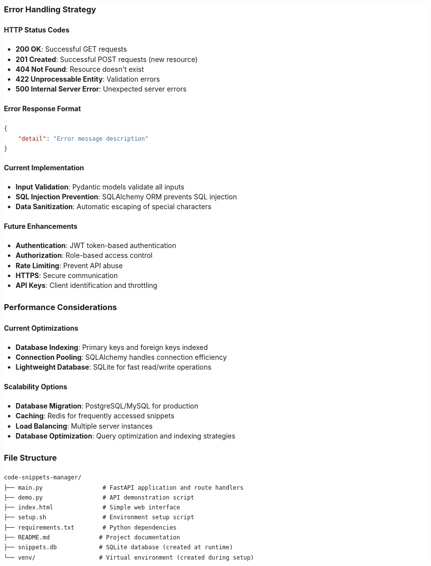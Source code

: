 ### Error Handling Strategy

#### HTTP Status Codes
- **200 OK**: Successful GET requests
- **201 Created**: Successful POST requests (new resource)
- **404 Not Found**: Resource doesn't exist
- **422 Unprocessable Entity**: Validation errors
- **500 Internal Server Error**: Unexpected server errors

#### Error Response Format
```json
{
    "detail": "Error message description"
}
```
#### Current Implementation
- **Input Validation**: Pydantic models validate all inputs
- **SQL Injection Prevention**: SQLAlchemy ORM prevents SQL injection
- **Data Sanitization**: Automatic escaping of special characters

#### Future Enhancements
- **Authentication**: JWT token-based authentication
- **Authorization**: Role-based access control
- **Rate Limiting**: Prevent API abuse
- **HTTPS**: Secure communication
- **API Keys**: Client identification and throttling

### Performance Considerations

#### Current Optimizations
- **Database Indexing**: Primary keys and foreign keys indexed
- **Connection Pooling**: SQLAlchemy handles connection efficiency
- **Lightweight Database**: SQLite for fast read/write operations

#### Scalability Options
- **Database Migration**: PostgreSQL/MySQL for production
- **Caching**: Redis for frequently accessed snippets
- **Load Balancing**: Multiple server instances
- **Database Optimization**: Query optimization and indexing strategies

### File Structure
```
code-snippets-manager/
├── main.py                 # FastAPI application and route handlers
├── demo.py                 # API demonstration script
├── index.html              # Simple web interface
├── setup.sh                # Environment setup script
├── requirements.txt        # Python dependencies
├── README.md              # Project documentation
├── snippets.db            # SQLite database (created at runtime)
└── venv/                  # Virtual environment (created during setup)
```
